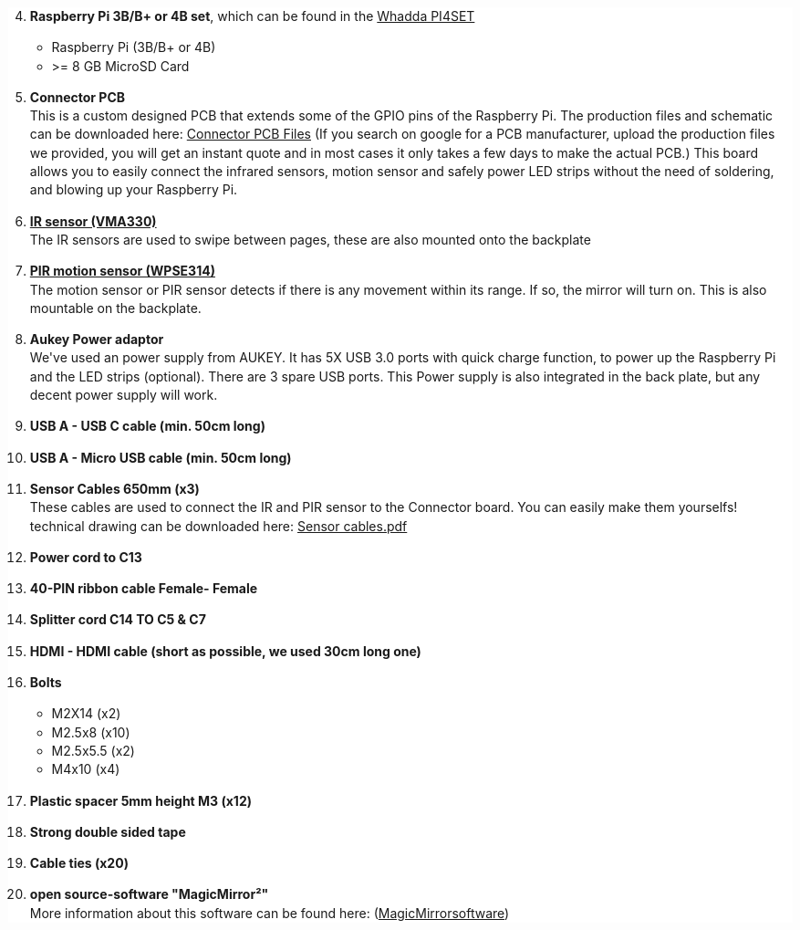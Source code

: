 4. **Raspberry Pi 3B/B+ or 4B set**, which can be found in the [Whadda PI4SET](https://www.whadda.com/product/raspberry-pi-4-2gb-starter-kit-pi4set/)
    - Raspberry Pi (3B/B+ or 4B)
    - \>= 8 GB MicroSD Card
5. **Connector PCB**  
This is a custom designed PCB that extends some of the GPIO pins of the Raspberry Pi. The production files and schematic can be downloaded here: [Connector PCB Files](https://github.com/WhaddaMakers/RPi-smart-mirror-tutorial/tree/main/Connector%20PCB) (If you search on google for a PCB manufacturer, upload the production files we provided, you will get an instant quote and in most cases it only takes a few days to make the actual PCB.) This board allows you to easily connect the infrared sensors, motion sensor and safely power LED strips without
the need of soldering, and blowing up your Raspberry Pi.

6. [**IR sensor (VMA330)**](https://whadda.com/product/ir-obstacle-avoidance-sensor-module-vma330/)  
The IR sensors are used to swipe between pages, these are also mounted onto the backplate

7. [**PIR motion sensor (WPSE314)**](https://whadda.com/product/pir-motion-sensor-wpse314/)  
The motion sensor or PIR sensor detects if there is any movement within its range. If so, the mirror will turn on. This is also mountable on the backplate.

8. **Aukey Power adaptor**  
We've used an power supply from AUKEY. It has 5X USB 3.0 ports with quick charge function, to power up the Raspberry Pi and the LED
strips (optional). There are 3 spare USB ports. This Power supply is also integrated in the back plate, but any decent power supply will work.

9. **USB A - USB C cable (min. 50cm long)**

10. **USB A - Micro USB cable (min. 50cm long)**

11. **Sensor Cables 650mm (x3)**  
These cables are used to connect the IR and PIR sensor to the Connector board. You can easily make them yourselfs! technical drawing can be downloaded here: [Sensor cables.pdf](https://github.com/WhaddaMakers/RPi-smart-mirror-tutorial/blob/main/Sensorcable.pdf)

12. **Power cord to C13**

13. **40-PIN ribbon cable Female- Female**

14. **Splitter cord C14 TO C5 & C7**

15. **HDMI - HDMI cable (short as possible, we used 30cm long one)**

16. **Bolts**
      - M2X14 (x2)
      - M2.5x8 (x10)
      - M2.5x5.5 (x2)
      - M4x10 (x4)

17. **Plastic spacer 5mm height M3 (x12)**

18. **Strong double sided tape**

19. **Cable ties (x20)**

20. **open source-software "MagicMirror²"**  
More information about this software can be found here: ([MagicMirrorsoftware](https://magicmirror.builders/))
